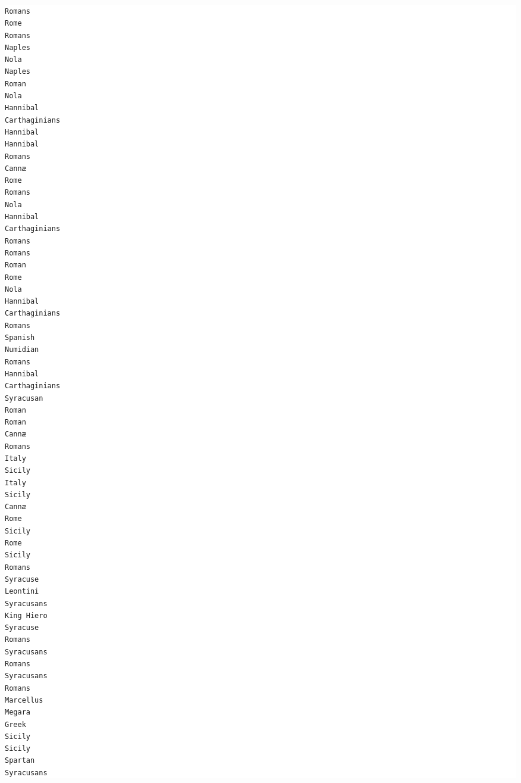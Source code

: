     Romans
    Rome
    Romans
    Naples
    Nola
    Naples
    Roman
    Nola
    Hannibal
    Carthaginians
    Hannibal
    Hannibal
    Romans
    Cannæ
    Rome
    Romans
    Nola
    Hannibal
    Carthaginians
    Romans
    Romans
    Roman
    Rome
    Nola
    Hannibal
    Carthaginians
    Romans
    Spanish
    Numidian
    Romans
    Hannibal
    Carthaginians
    Syracusan
    Roman
    Roman
    Cannæ
    Romans
    Italy
    Sicily
    Italy
    Sicily
    Cannæ
    Rome
    Sicily
    Rome
    Sicily
    Romans
    Syracuse
    Leontini
    Syracusans
    King Hiero
    Syracuse
    Romans
    Syracusans
    Romans
    Syracusans
    Romans
    Marcellus
    Megara
    Greek
    Sicily
    Sicily
    Spartan
    Syracusans